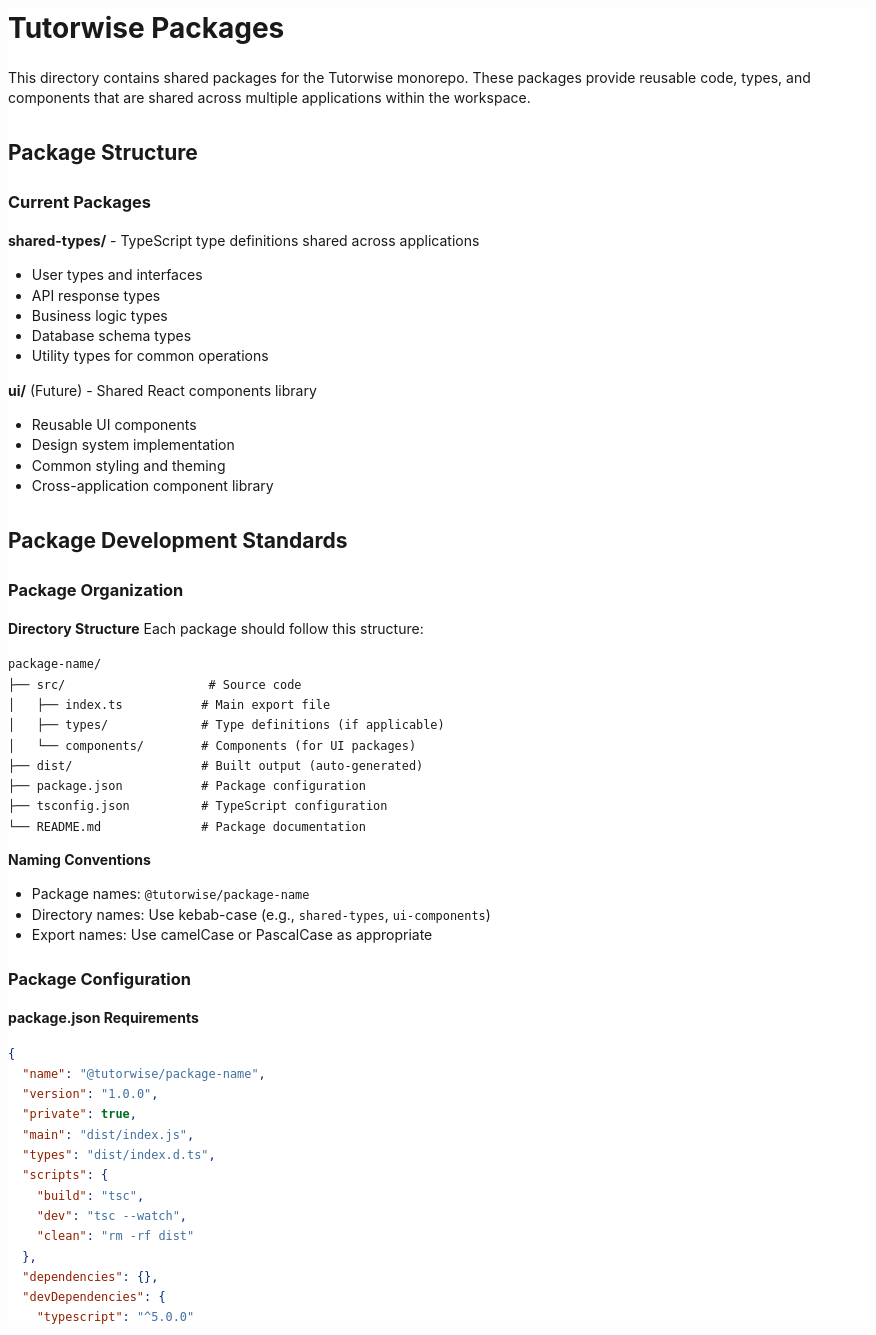 # Tutorwise Packages

This directory contains shared packages for the Tutorwise monorepo. These packages provide reusable code, types, and components that are shared across multiple applications within the workspace.

## Package Structure

### Current Packages

**shared-types/** - TypeScript type definitions shared across applications
- User types and interfaces
- API response types
- Business logic types
- Database schema types
- Utility types for common operations

**ui/** (Future) - Shared React components library
- Reusable UI components
- Design system implementation
- Common styling and theming
- Cross-application component library

## Package Development Standards

### Package Organization

**Directory Structure**
Each package should follow this structure:
```
package-name/
├── src/                    # Source code
│   ├── index.ts           # Main export file
│   ├── types/             # Type definitions (if applicable)
│   └── components/        # Components (for UI packages)
├── dist/                  # Built output (auto-generated)
├── package.json           # Package configuration
├── tsconfig.json          # TypeScript configuration
└── README.md              # Package documentation
```

**Naming Conventions**
- Package names: `@tutorwise/package-name`
- Directory names: Use kebab-case (e.g., `shared-types`, `ui-components`)
- Export names: Use camelCase or PascalCase as appropriate

### Package Configuration

**package.json Requirements**
```json
{
  "name": "@tutorwise/package-name",
  "version": "1.0.0",
  "private": true,
  "main": "dist/index.js",
  "types": "dist/index.d.ts",
  "scripts": {
    "build": "tsc",
    "dev": "tsc --watch",
    "clean": "rm -rf dist"
  },
  "dependencies": {},
  "devDependencies": {
    "typescript": "^5.0.0"
```